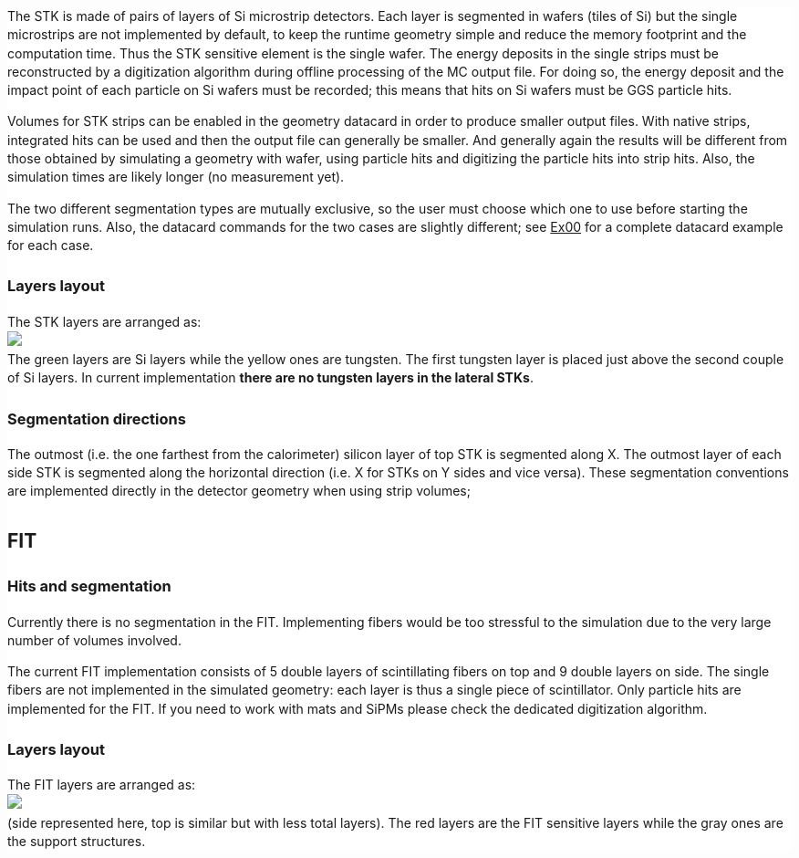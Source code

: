 The STK is made of pairs of layers of Si microstrip detectors. Each layer is segmented in wafers (tiles of Si) but the single microstrips are not implemented by default, to keep the runtime geometry simple and reduce the memory footprint and the computation time. Thus the STK sensitive element is the single wafer. The energy deposits in the single strips must be reconstructed by a digitization algorithm during offline processing of the MC output file. For doing so, the energy deposit and the impact point of each particle on Si wafers must be recorded; this means that hits on Si wafers must be GGS particle hits.

Volumes for STK strips can be enabled in the geometry datacard in order to produce smaller output files. With native strips, integrated hits can be used and then the output file can generally be smaller. And generally again the results will be different from those obtained by simulating a geometry with wafer, using particle hits and digitizing the particle hits into strip hits. Also, the simulation times are likely longer (no measurement yet).

The two different segmentation types are mutually exclusive, so the user must choose which one to use before starting the simulation runs. Also, the datacard commands for the two cases are slightly different; see [Ex00](Examples/Ex00:-produce-MC.md) for a complete datacard example for each case.

### Layers layout
The STK layers  are arranged as:  
<img src="../uploads/a30798aeeafd11edff76b14e6cab46e3/STKstruct.png" width="240">  
The green layers are Si layers while the yellow ones are tungsten. The first tungsten layer is placed just above the second couple of Si layers. In current implementation **there are no tungsten layers in the lateral STKs**.

### Segmentation directions
The outmost (i.e. the one farthest from the calorimeter) silicon layer of top STK is segmented along X. The outmost layer of each side STK is segmented along the horizontal direction (i.e. X for STKs on Y sides and vice versa).
These segmentation conventions are implemented directly in the detector geometry when using strip volumes; 

## FIT

### Hits and segmentation
Currently there is no segmentation in the FIT. Implementing fibers would be too stressful to the simulation due to the very large number of volumes involved.


The current FIT implementation consists of 5 double layers of scintillating fibers on top and 9 double layers on side. The single fibers are not implemented in the
simulated geometry: each layer is thus a single piece of scintillator. Only particle hits are implemented for the FIT. If you need to work with mats and SiPMs please check the dedicated digitization algorithm.

### Layers layout
The FIT layers are arranged as:  
<img src="../objects/images/FitGeo.png" width="400">  
(side represented here, top is similar but with less total layers). The red layers are the FIT sensitive layers while the gray ones are the support structures.
